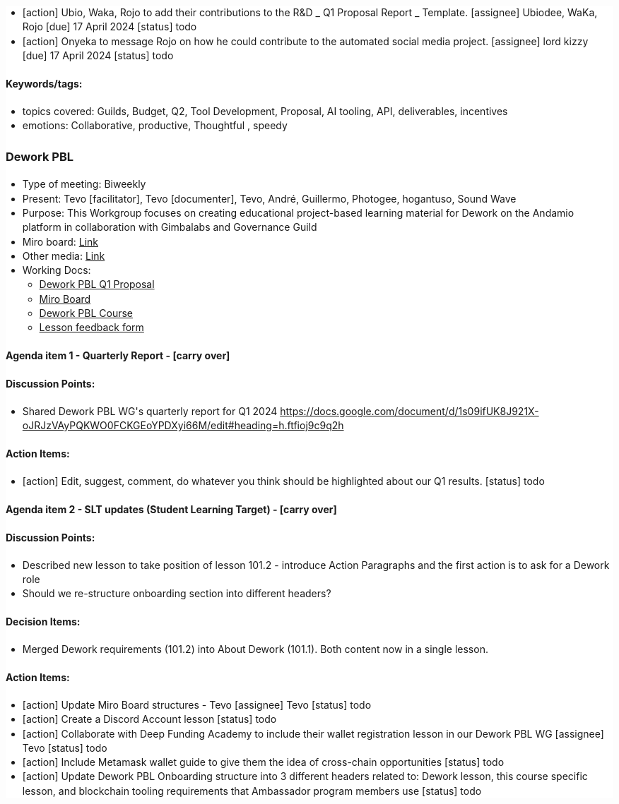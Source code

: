 - [action] Ubio, Waka, Rojo to add their contributions to the R&D _ Q1 Proposal Report _ Template. [assignee] Ubiodee, WaKa, Rojo [due] 17 April 2024 [status] todo
- [action] Onyeka to message Rojo on how he could contribute to the automated social media project. [assignee] lord kizzy [due] 17 April 2024 [status] todo

#### Keywords/tags:
- topics covered: Guilds, Budget, Q2, Tool Development, Proposal, AI tooling, API, deliverables, incentives
- emotions: Collaborative, productive, Thoughtful , speedy

### Dework PBL

- Type of meeting: Biweekly
- Present: Tevo [facilitator], Tevo [documenter], Tevo, André, Guillermo, Photogee, hogantuso, Sound Wave
- Purpose: This Workgroup focuses on creating educational project-based learning material for Dework on the Andamio platform in collaboration with Gimbalabs and Governance Guild
- Miro board: [Link](https://miro.com/app/board/uXjVM7pbrUg=/?moveToWidget=3458764583176359336&cot=10)
- Other media: [Link](https://app.dework.xyz/singularitynet-ambas/dework-pbl-workgroup)
- Working Docs:
  - [Dework PBL Q1 Proposal](https://docs.google.com/document/d/1D-w4GgH3fdZLHSdNsQOXKoFjjWuuMLN9krVf1FFlB58/edit#heading=h.nva6wz8o1ckj)
  - [Miro Board](https://miro.com/app/board/uXjVM7pbrUg=/)
  - [Dework PBL Course](https://instance-dework-pbl.vercel.app/course/module/101/overview)
  - [Lesson feedback form](https://docs.google.com/forms/d/11NSHs8vAwJ6qXNHQWGelIQB9REttJK625wruxmvj--o/edit)

#### Agenda item 1 - Quarterly Report - [carry over]

#### Discussion Points:
- Shared Dework PBL WG's quarterly report for Q1 2024 https://docs.google.com/document/d/1s09ifUK8J921X-oJRJzVAyPQKWO0FCKGEoYPDXyi66M/edit#heading=h.ftfioj9c9q2h

#### Action Items:
- [action] Edit, suggest, comment, do whatever you think should be highlighted about our Q1 results. [status] todo

#### Agenda item 2 - SLT updates (Student Learning Target) - [carry over]

#### Discussion Points:
- Described new lesson to take position of lesson 101.2 - introduce Action Paragraphs and the first action is to ask for a Dework role
- Should we re-structure onboarding section into different headers?

#### Decision Items:
- Merged Dework requirements (101.2) into About Dework (101.1). Both content now in a single lesson.

#### Action Items:
- [action] Update Miro Board structures - Tevo [assignee] Tevo [status] todo
- [action] Create a Discord Account lesson [status] todo
- [action] Collaborate with Deep Funding Academy to include their wallet registration lesson in our Dework PBL WG [assignee] Tevo [status] todo
- [action] Include Metamask wallet guide to give them the idea of cross-chain opportunities [status] todo
- [action] Update Dework PBL Onboarding structure into 3 different headers related to: Dework lesson, this course specific lesson, and blockchain tooling requirements that Ambassador program members use [status] todo
